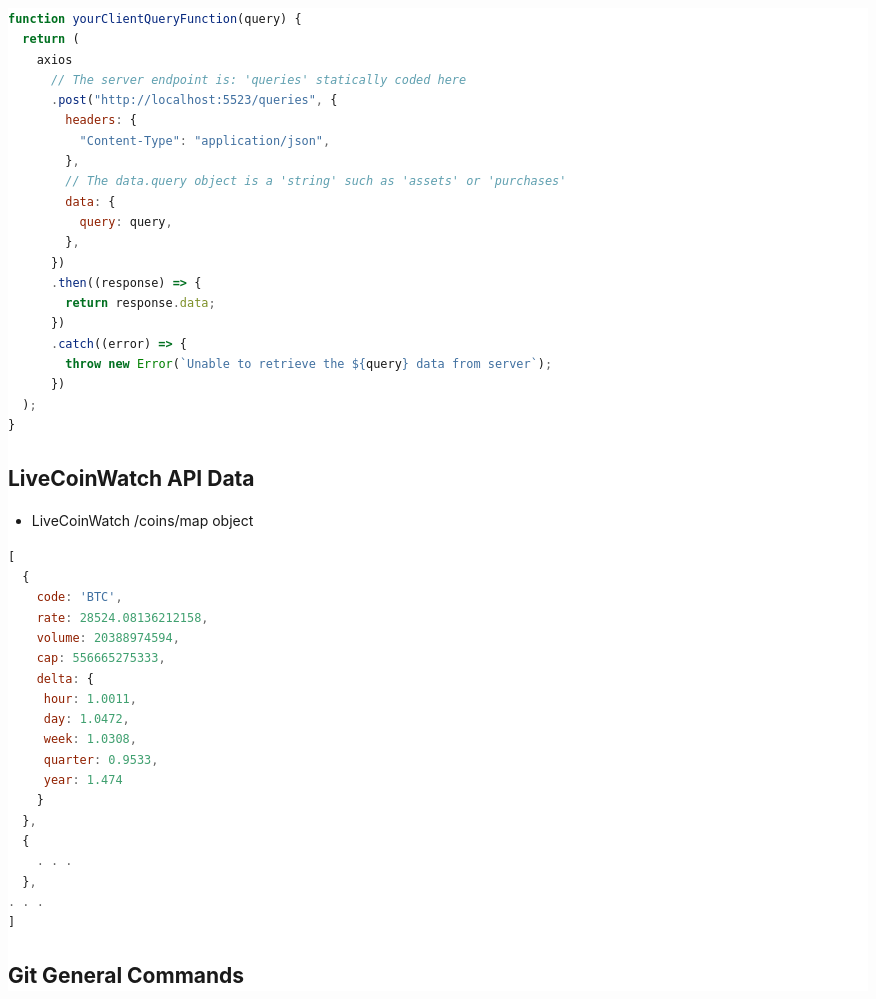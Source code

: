 ```jsx
function yourClientQueryFunction(query) {
  return (
    axios
      // The server endpoint is: 'queries' statically coded here
      .post("http://localhost:5523/queries", {
        headers: {
          "Content-Type": "application/json",
        },
        // The data.query object is a 'string' such as 'assets' or 'purchases'
        data: {
          query: query,
        },
      })
      .then((response) => {
        return response.data;
      })
      .catch((error) => {
        throw new Error(`Unable to retrieve the ${query} data from server`);
      })
  );
}
```

## LiveCoinWatch API Data

- LiveCoinWatch /coins/map object

```js
[
  {
    code: 'BTC',
    rate: 28524.08136212158,
    volume: 20388974594,
    cap: 556665275333,
    delta: {
     hour: 1.0011,
     day: 1.0472,
     week: 1.0308,
     quarter: 0.9533,
     year: 1.474
    }
  },
  {
    . . .
  },
. . .
]
```

## Git General Commands
